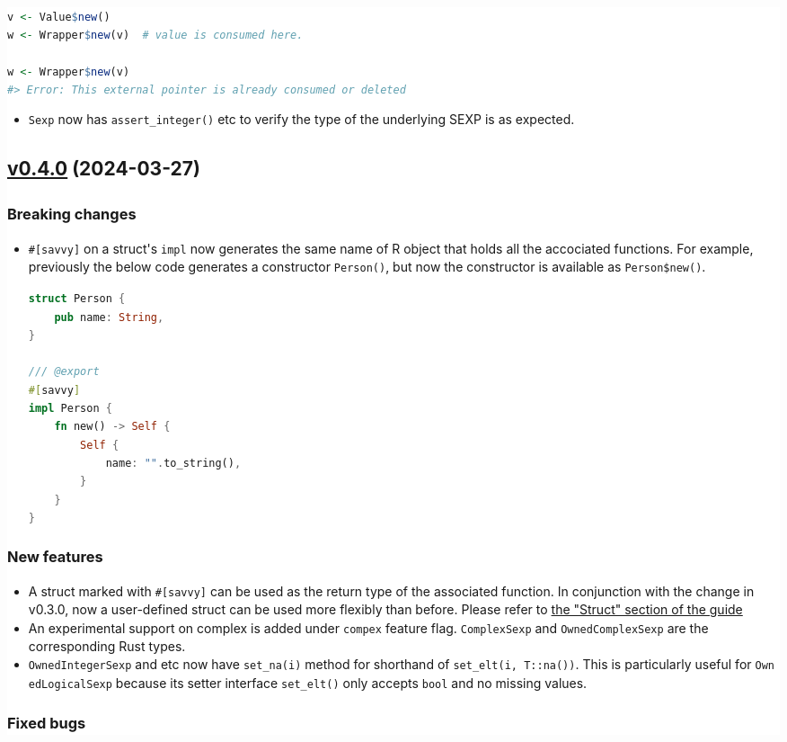   ```rust
  ```

  ```r
  v <- Value$new()
  w <- Wrapper$new(v)  # value is consumed here.

  w <- Wrapper$new(v)
  #> Error: This external pointer is already consumed or deleted
  ```

* `Sexp` now has `assert_integer()` etc to verify the type of the underlying
  SEXP is as expected.

## [v0.4.0] (2024-03-27)

### Breaking changes

* `#[savvy]` on a struct's `impl` now generates the same name of R object that
  holds all the accociated functions. For example, previously the below code
  generates a constructor `Person()`, but now the constructor is available as
  `Person$new()`.

  ```rust
  struct Person {
      pub name: String,
  }
  
  /// @export
  #[savvy]
  impl Person {
      fn new() -> Self {
          Self {
              name: "".to_string(),
          }
      }
  }
  ```

### New features

* A struct marked with `#[savvy]` can be used as the return type of the
  associated function. In conjunction with the change in v0.3.0, now a
  user-defined struct can be used more flexibly than before. Please refer to
  [the "Struct" section of the
  guide](https://yutannihilation.github.io/savvy/guide/struct.html)
* An experimental support on complex is added under `compex` feature flag.
  `ComplexSexp` and `OwnedComplexSexp` are the corresponding Rust types.
* `OwnedIntegerSexp` and etc now have `set_na(i)` method for shorthand of
  `set_elt(i, T::na())`. This is particularly useful for `OwnedLogicalSexp`
  because its setter interface `set_elt()` only accepts `bool` and no missing
  values.

### Fixed bugs


[Unreleased]: https://github.com/yutannihilation/savvy/compare/v0.5.3...HEAD
[v0.5.3]: https://github.com/yutannihilation/savvy/compare/v0.5.2...v0.5.3
[v0.5.2]: https://github.com/yutannihilation/savvy/compare/v0.5.1...v0.5.2
[v0.5.1]: https://github.com/yutannihilation/savvy/compare/v0.5.0...v0.5.1
[v0.5.0]: https://github.com/yutannihilation/savvy/compare/v0.4.2...v0.5.0
[v0.4.2]: https://github.com/yutannihilation/savvy/compare/v0.4.1...v0.4.2
[v0.4.1]: https://github.com/yutannihilation/savvy/compare/v0.4.0...v0.4.1
[v0.4.0]: https://github.com/yutannihilation/savvy/compare/v0.3.0...v0.4.0
[v0.3.0]: https://github.com/yutannihilation/savvy/compare/v0.2.20...v0.3.0
[v0.2.20]: https://github.com/yutannihilation/savvy/compare/v0.2.19...v0.2.20
[v0.2.19]: https://github.com/yutannihilation/savvy/compare/v0.2.18...v0.2.19
[v0.2.18]: https://github.com/yutannihilation/savvy/compare/v0.2.17...v0.2.18
[v0.2.17]: https://github.com/yutannihilation/savvy/compare/v0.2.16...v0.2.17
[v0.2.16]: https://github.com/yutannihilation/savvy/compare/v0.2.15...v0.2.16
[v0.2.15]: https://github.com/yutannihilation/savvy/compare/v0.2.14...v0.2.15
[v0.2.14]: https://github.com/yutannihilation/savvy/compare/v0.2.13...v0.2.14
[v0.2.13]: https://github.com/yutannihilation/savvy/compare/v0.2.12...v0.2.13
[v0.2.12]: https://github.com/yutannihilation/savvy/compare/v0.2.11...v0.2.12
[v0.2.11]: https://github.com/yutannihilation/savvy/compare/v0.2.10...v0.2.11
[v0.2.10]: https://github.com/yutannihilation/savvy/compare/v0.2.9...v0.2.10
[v0.2.9]: https://github.com/yutannihilation/savvy/compare/v0.2.8...v0.2.9
[v0.2.8]: https://github.com/yutannihilation/savvy/compare/v0.2.7...v0.2.8
[v0.2.7]: https://github.com/yutannihilation/savvy/compare/v0.2.6...v0.2.7
[v0.2.6]: https://github.com/yutannihilation/savvy/compare/v0.2.5...v0.2.6
[v0.2.5]: https://github.com/yutannihilation/savvy/compare/v0.2.4...v0.2.5
[v0.2.4]: https://github.com/yutannihilation/savvy/compare/savvy-v0.2.2...v0.2.4
[v0.2.2]: https://github.com/yutannihilation/savvy/compare/savvy-v0.2.1...savvy-v0.2.2